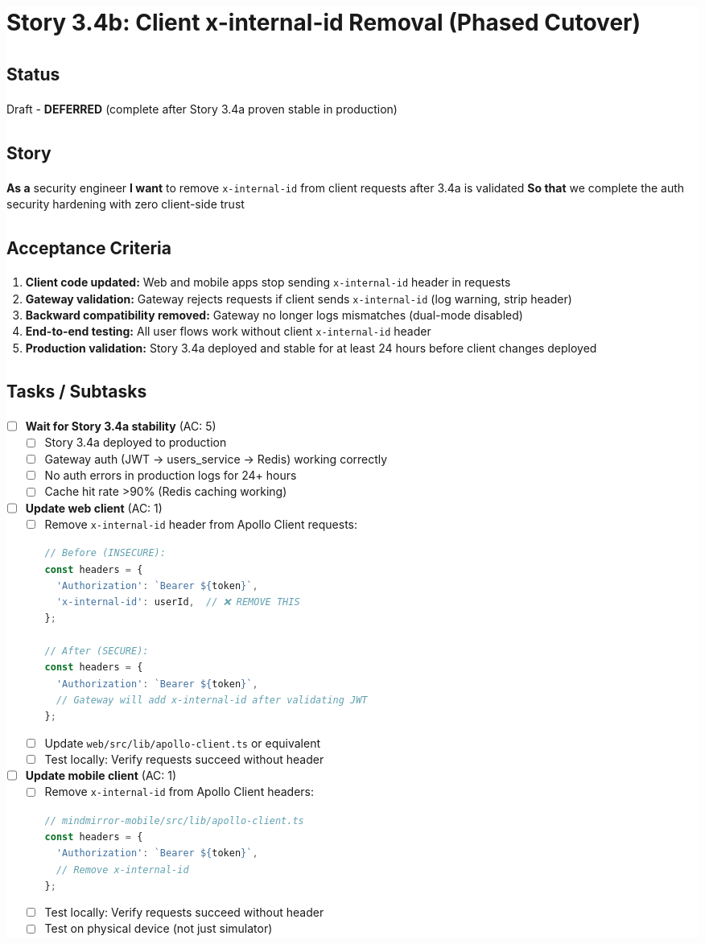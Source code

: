 # Story 3.4b: Client x-internal-id Removal (Phased Cutover)

## Status
Draft - **DEFERRED** (complete after Story 3.4a proven stable in production)

## Story
**As a** security engineer
**I want** to remove `x-internal-id` from client requests after 3.4a is validated
**So that** we complete the auth security hardening with zero client-side trust

## Acceptance Criteria

1. **Client code updated:** Web and mobile apps stop sending `x-internal-id` header in requests
2. **Gateway validation:** Gateway rejects requests if client sends `x-internal-id` (log warning, strip header)
3. **Backward compatibility removed:** Gateway no longer logs mismatches (dual-mode disabled)
4. **End-to-end testing:** All user flows work without client `x-internal-id` header
5. **Production validation:** Story 3.4a deployed and stable for at least 24 hours before client changes deployed

## Tasks / Subtasks

- [ ] **Wait for Story 3.4a stability** (AC: 5)
  - [ ] Story 3.4a deployed to production
  - [ ] Gateway auth (JWT → users_service → Redis) working correctly
  - [ ] No auth errors in production logs for 24+ hours
  - [ ] Cache hit rate >90% (Redis caching working)

- [ ] **Update web client** (AC: 1)
  - [ ] Remove `x-internal-id` header from Apollo Client requests:
    ```typescript
    // Before (INSECURE):
    const headers = {
      'Authorization': `Bearer ${token}`,
      'x-internal-id': userId,  // ❌ REMOVE THIS
    };

    // After (SECURE):
    const headers = {
      'Authorization': `Bearer ${token}`,
      // Gateway will add x-internal-id after validating JWT
    };
    ```
  - [ ] Update `web/src/lib/apollo-client.ts` or equivalent
  - [ ] Test locally: Verify requests succeed without header

- [ ] **Update mobile client** (AC: 1)
  - [ ] Remove `x-internal-id` from Apollo Client headers:
    ```typescript
    // mindmirror-mobile/src/lib/apollo-client.ts
    const headers = {
      'Authorization': `Bearer ${token}`,
      // Remove x-internal-id
    };
    ```
  - [ ] Test locally: Verify requests succeed without header
  - [ ] Test on physical device (not just simulator)
